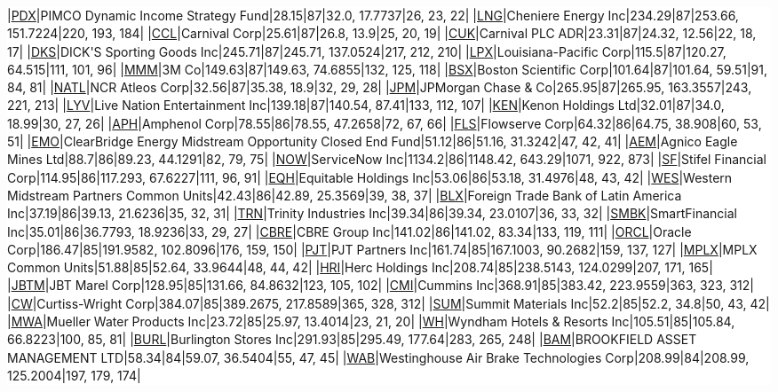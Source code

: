 |[PDX](https://finance.yahoo.com/quote/PDX/)|PIMCO Dynamic Income Strategy Fund|28.15|87|32.0, 17.7737|26, 23, 22|
|[LNG](https://finance.yahoo.com/quote/LNG/)|Cheniere Energy Inc|234.29|87|253.66, 151.7224|220, 193, 184|
|[CCL](https://finance.yahoo.com/quote/CCL/)|Carnival Corp|25.61|87|26.8, 13.9|25, 20, 19|
|[CUK](https://finance.yahoo.com/quote/CUK/)|Carnival PLC ADR|23.31|87|24.32, 12.56|22, 18, 17|
|[DKS](https://finance.yahoo.com/quote/DKS/)|DICK'S Sporting Goods Inc|245.71|87|245.71, 137.0524|217, 212, 210|
|[LPX](https://finance.yahoo.com/quote/LPX/)|Louisiana-Pacific Corp|115.5|87|120.27, 64.515|111, 101, 96|
|[MMM](https://finance.yahoo.com/quote/MMM/)|3M Co|149.63|87|149.63, 74.6855|132, 125, 118|
|[BSX](https://finance.yahoo.com/quote/BSX/)|Boston Scientific Corp|101.64|87|101.64, 59.51|91, 84, 81|
|[NATL](https://finance.yahoo.com/quote/NATL/)|NCR Atleos Corp|32.56|87|35.38, 18.9|32, 29, 28|
|[JPM](https://finance.yahoo.com/quote/JPM/)|JPMorgan Chase & Co|265.95|87|265.95, 163.3557|243, 221, 213|
|[LYV](https://finance.yahoo.com/quote/LYV/)|Live Nation Entertainment Inc|139.18|87|140.54, 87.41|133, 112, 107|
|[KEN](https://finance.yahoo.com/quote/KEN/)|Kenon Holdings Ltd|32.01|87|34.0, 18.99|30, 27, 26|
|[APH](https://finance.yahoo.com/quote/APH/)|Amphenol Corp|78.55|86|78.55, 47.2658|72, 67, 66|
|[FLS](https://finance.yahoo.com/quote/FLS/)|Flowserve Corp|64.32|86|64.75, 38.908|60, 53, 51|
|[EMO](https://finance.yahoo.com/quote/EMO/)|ClearBridge Energy Midstream Opportunity Closed End Fund|51.12|86|51.16, 31.3242|47, 42, 41|
|[AEM](https://finance.yahoo.com/quote/AEM/)|Agnico Eagle Mines Ltd|88.7|86|89.23, 44.1291|82, 79, 75|
|[NOW](https://finance.yahoo.com/quote/NOW/)|ServiceNow Inc|1134.2|86|1148.42, 643.29|1071, 922, 873|
|[SF](https://finance.yahoo.com/quote/SF/)|Stifel Financial Corp|114.95|86|117.293, 67.6227|111, 96, 91|
|[EQH](https://finance.yahoo.com/quote/EQH/)|Equitable Holdings Inc|53.06|86|53.18, 31.4976|48, 43, 42|
|[WES](https://finance.yahoo.com/quote/WES/)|Western Midstream Partners Common Units|42.43|86|42.89, 25.3569|39, 38, 37|
|[BLX](https://finance.yahoo.com/quote/BLX/)|Foreign Trade Bank of Latin America Inc|37.19|86|39.13, 21.6236|35, 32, 31|
|[TRN](https://finance.yahoo.com/quote/TRN/)|Trinity Industries Inc|39.34|86|39.34, 23.0107|36, 33, 32|
|[SMBK](https://finance.yahoo.com/quote/SMBK/)|SmartFinancial Inc|35.01|86|36.7793, 18.9236|33, 29, 27|
|[CBRE](https://finance.yahoo.com/quote/CBRE/)|CBRE Group Inc|141.02|86|141.02, 83.34|133, 119, 111|
|[ORCL](https://finance.yahoo.com/quote/ORCL/)|Oracle Corp|186.47|85|191.9582, 102.8096|176, 159, 150|
|[PJT](https://finance.yahoo.com/quote/PJT/)|PJT Partners Inc|161.74|85|167.1003, 90.2682|159, 137, 127|
|[MPLX](https://finance.yahoo.com/quote/MPLX/)|MPLX Common Units|51.88|85|52.64, 33.9644|48, 44, 42|
|[HRI](https://finance.yahoo.com/quote/HRI/)|Herc Holdings Inc|208.74|85|238.5143, 124.0299|207, 171, 165|
|[JBTM](https://finance.yahoo.com/quote/JBTM/)|JBT Marel Corp|128.95|85|131.66, 84.8632|123, 105, 102|
|[CMI](https://finance.yahoo.com/quote/CMI/)|Cummins Inc|368.91|85|383.42, 223.9559|363, 323, 312|
|[CW](https://finance.yahoo.com/quote/CW/)|Curtiss-Wright Corp|384.07|85|389.2675, 217.8589|365, 328, 312|
|[SUM](https://finance.yahoo.com/quote/SUM/)|Summit Materials Inc|52.2|85|52.2, 34.8|50, 43, 42|
|[MWA](https://finance.yahoo.com/quote/MWA/)|Mueller Water Products Inc|23.72|85|25.97, 13.4014|23, 21, 20|
|[WH](https://finance.yahoo.com/quote/WH/)|Wyndham Hotels & Resorts Inc|105.51|85|105.84, 66.8223|100, 85, 81|
|[BURL](https://finance.yahoo.com/quote/BURL/)|Burlington Stores Inc|291.93|85|295.49, 177.64|283, 265, 248|
|[BAM](https://finance.yahoo.com/quote/BAM/)|BROOKFIELD ASSET MANAGEMENT LTD|58.34|84|59.07, 36.5404|55, 47, 45|
|[WAB](https://finance.yahoo.com/quote/WAB/)|Westinghouse Air Brake Technologies Corp|208.99|84|208.99, 125.2004|197, 179, 174|